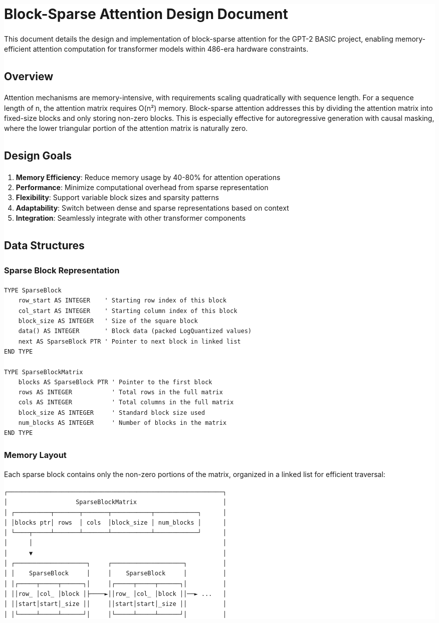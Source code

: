 # Block-Sparse Attention Design Document

This document details the design and implementation of block-sparse attention for the GPT-2 BASIC project, enabling memory-efficient attention computation for transformer models within 486-era hardware constraints.

## Overview

Attention mechanisms are memory-intensive, with requirements scaling quadratically with sequence length. For a sequence length of n, the attention matrix requires O(n²) memory. Block-sparse attention addresses this by dividing the attention matrix into fixed-size blocks and only storing non-zero blocks. This is especially effective for autoregressive generation with causal masking, where the lower triangular portion of the attention matrix is naturally zero.

## Design Goals

1. **Memory Efficiency**: Reduce memory usage by 40-80% for attention operations
2. **Performance**: Minimize computational overhead from sparse representation
3. **Flexibility**: Support variable block sizes and sparsity patterns
4. **Adaptability**: Switch between dense and sparse representations based on context
5. **Integration**: Seamlessly integrate with other transformer components

## Data Structures

### Sparse Block Representation

```basic
TYPE SparseBlock
    row_start AS INTEGER    ' Starting row index of this block
    col_start AS INTEGER    ' Starting column index of this block
    block_size AS INTEGER   ' Size of the square block
    data() AS INTEGER       ' Block data (packed LogQuantized values)
    next AS SparseBlock PTR ' Pointer to next block in linked list
END TYPE

TYPE SparseBlockMatrix
    blocks AS SparseBlock PTR ' Pointer to the first block
    rows AS INTEGER           ' Total rows in the full matrix
    cols AS INTEGER           ' Total columns in the full matrix
    block_size AS INTEGER     ' Standard block size used
    num_blocks AS INTEGER     ' Number of blocks in the matrix
END TYPE
```

### Memory Layout

Each sparse block contains only the non-zero portions of the matrix, organized in a linked list for efficient traversal:

```
┌────────────────────────────────────────────────────────────┐
│                   SparseBlockMatrix                        │
│ ┌──────────┬───────┬───────┬───────────┬────────────┐      │
│ │blocks ptr│ rows  │ cols  │block_size │ num_blocks │      │
│ └────┬─────┴───────┴───────┴───────────┴────────────┘      │
│      │                                                     │
│      ▼                                                     │
│ ┌────────────────────┐     ┌────────────────────┐          │
│ │    SparseBlock     │     │    SparseBlock     │          │
│ │┌─────┬─────┬──────┐│     │┌─────┬─────┬──────┐│          │
│ ││row_ │col_ │block │├────►││row_ │col_ │block ││──► ...   │
│ ││start│start│_size ││     ││start│start│_size ││          │
│ │└─────┴─────┴──────┘│     │└─────┴─────┴──────┘│          │
```